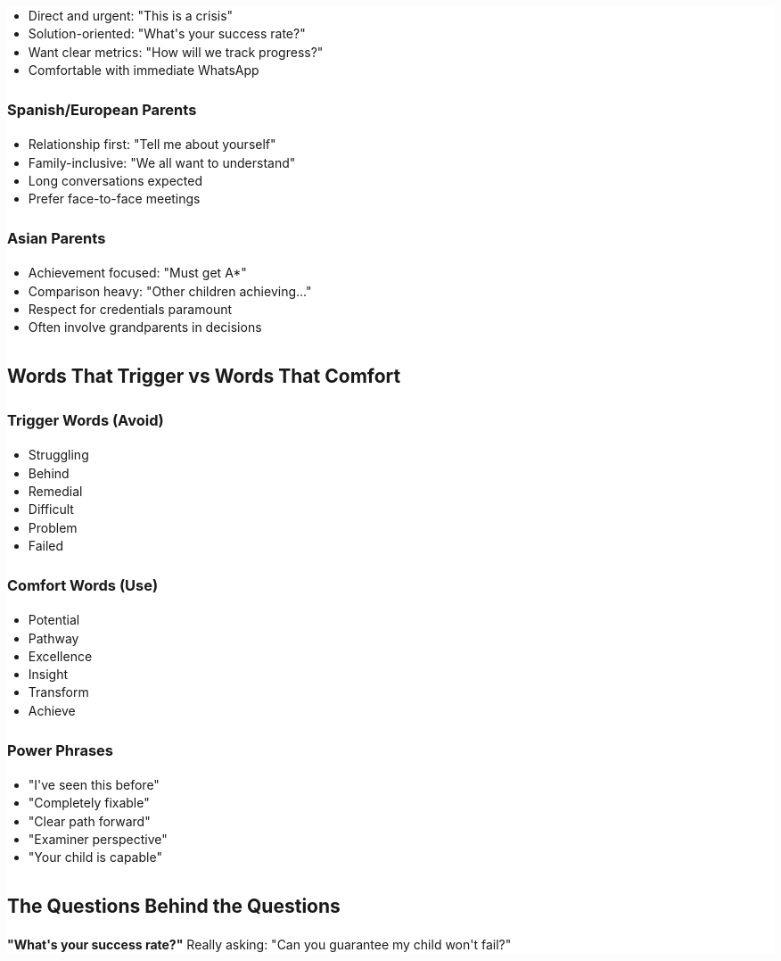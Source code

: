 - Direct and urgent: "This is a crisis"
- Solution-oriented: "What's your success rate?"
- Want clear metrics: "How will we track progress?"
- Comfortable with immediate WhatsApp

### Spanish/European Parents

- Relationship first: "Tell me about yourself"
- Family-inclusive: "We all want to understand"
- Long conversations expected
- Prefer face-to-face meetings

### Asian Parents

- Achievement focused: "Must get A\*"
- Comparison heavy: "Other children achieving..."
- Respect for credentials paramount
- Often involve grandparents in decisions

## Words That Trigger vs Words That Comfort

### Trigger Words (Avoid)

- Struggling
- Behind
- Remedial
- Difficult
- Problem
- Failed

### Comfort Words (Use)

- Potential
- Pathway
- Excellence
- Insight
- Transform
- Achieve

### Power Phrases

- "I've seen this before"
- "Completely fixable"
- "Clear path forward"
- "Examiner perspective"
- "Your child is capable"

## The Questions Behind the Questions

**"What's your success rate?"**
Really asking: "Can you guarantee my child won't fail?"

